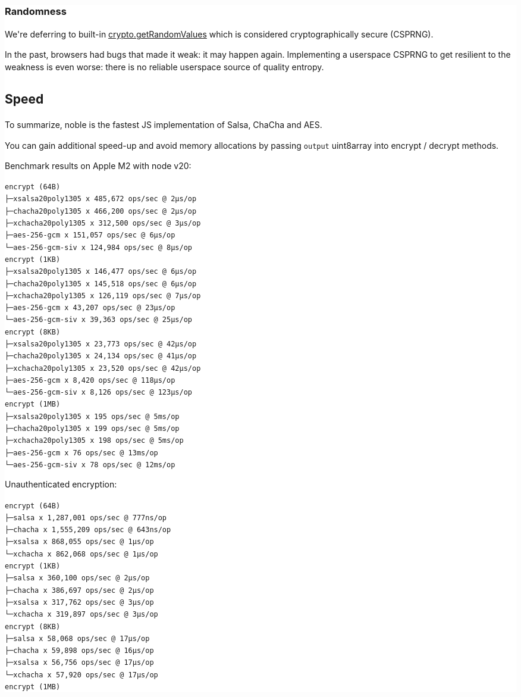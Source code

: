 ### Randomness

We're deferring to built-in
[crypto.getRandomValues](https://developer.mozilla.org/en-US/docs/Web/API/Crypto/getRandomValues)
which is considered cryptographically secure (CSPRNG).

In the past, browsers had bugs that made it weak: it may happen again.
Implementing a userspace CSPRNG to get resilient to the weakness
is even worse: there is no reliable userspace source of quality entropy.

## Speed

To summarize, noble is the fastest JS implementation of Salsa, ChaCha and AES.

You can gain additional speed-up and
avoid memory allocations by passing `output`
uint8array into encrypt / decrypt methods.

Benchmark results on Apple M2 with node v20:

```
encrypt (64B)
├─xsalsa20poly1305 x 485,672 ops/sec @ 2μs/op
├─chacha20poly1305 x 466,200 ops/sec @ 2μs/op
├─xchacha20poly1305 x 312,500 ops/sec @ 3μs/op
├─aes-256-gcm x 151,057 ops/sec @ 6μs/op
└─aes-256-gcm-siv x 124,984 ops/sec @ 8μs/op
encrypt (1KB)
├─xsalsa20poly1305 x 146,477 ops/sec @ 6μs/op
├─chacha20poly1305 x 145,518 ops/sec @ 6μs/op
├─xchacha20poly1305 x 126,119 ops/sec @ 7μs/op
├─aes-256-gcm x 43,207 ops/sec @ 23μs/op
└─aes-256-gcm-siv x 39,363 ops/sec @ 25μs/op
encrypt (8KB)
├─xsalsa20poly1305 x 23,773 ops/sec @ 42μs/op
├─chacha20poly1305 x 24,134 ops/sec @ 41μs/op
├─xchacha20poly1305 x 23,520 ops/sec @ 42μs/op
├─aes-256-gcm x 8,420 ops/sec @ 118μs/op
└─aes-256-gcm-siv x 8,126 ops/sec @ 123μs/op
encrypt (1MB)
├─xsalsa20poly1305 x 195 ops/sec @ 5ms/op
├─chacha20poly1305 x 199 ops/sec @ 5ms/op
├─xchacha20poly1305 x 198 ops/sec @ 5ms/op
├─aes-256-gcm x 76 ops/sec @ 13ms/op
└─aes-256-gcm-siv x 78 ops/sec @ 12ms/op
```

Unauthenticated encryption:

```
encrypt (64B)
├─salsa x 1,287,001 ops/sec @ 777ns/op
├─chacha x 1,555,209 ops/sec @ 643ns/op
├─xsalsa x 868,055 ops/sec @ 1μs/op
└─xchacha x 862,068 ops/sec @ 1μs/op
encrypt (1KB)
├─salsa x 360,100 ops/sec @ 2μs/op
├─chacha x 386,697 ops/sec @ 2μs/op
├─xsalsa x 317,762 ops/sec @ 3μs/op
└─xchacha x 319,897 ops/sec @ 3μs/op
encrypt (8KB)
├─salsa x 58,068 ops/sec @ 17μs/op
├─chacha x 59,898 ops/sec @ 16μs/op
├─xsalsa x 56,756 ops/sec @ 17μs/op
└─xchacha x 57,920 ops/sec @ 17μs/op
encrypt (1MB)
```